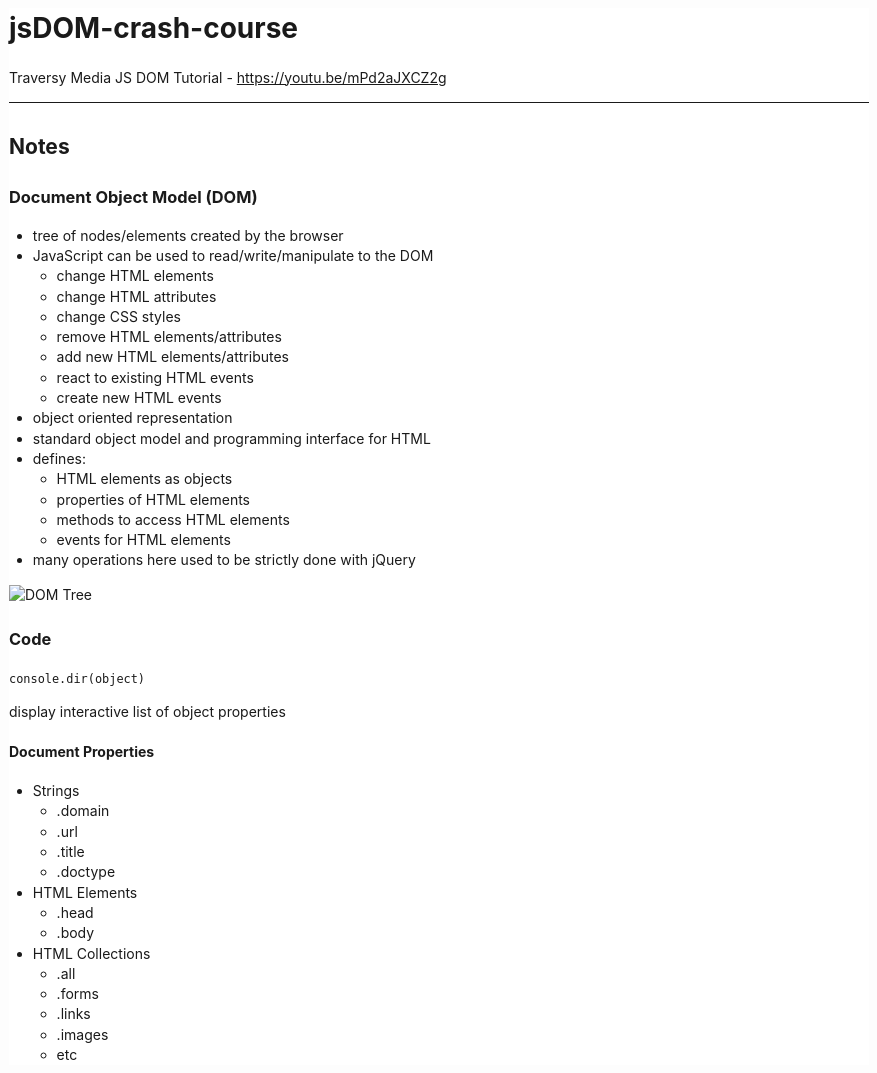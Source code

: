 # jsDOM-crash-course

Traversy Media JS DOM Tutorial - https://youtu.be/mPd2aJXCZ2g

***

## Notes

### Document Object Model (DOM)

* tree of nodes/elements created by the browser
* JavaScript can be used to read/write/manipulate to the DOM
  * change HTML elements
  * change HTML attributes
  * change CSS styles
  * remove HTML elements/attributes
  * add new HTML elements/attributes
  * react to existing HTML events
  * create new HTML events
* object oriented representation
* standard object model and programming interface for HTML
* defines:
  * HTML elements as objects
  * properties of HTML elements
  * methods to access HTML elements
  * events for HTML elements
* many operations here used to be strictly done with jQuery

![DOM Tree](https://www.w3schools.com/js/pic_htmltree.gif "Example HTML DOM Tree")

### Code

`console.dir(object)`

display interactive list of object properties

#### Document Properties

* Strings
  * .domain
  * .url
  * .title
  * .doctype
* HTML Elements
  * .head
  * .body
* HTML Collections
  * .all
  * .forms
  * .links
  * .images
  * etc
